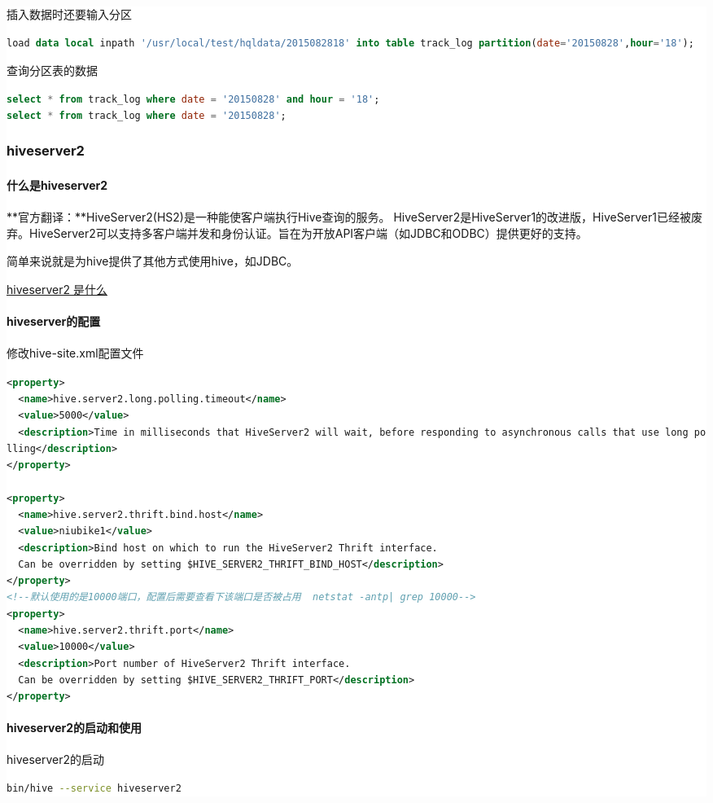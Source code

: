 插入数据时还要输入分区

```sql
load data local inpath '/usr/local/test/hqldata/2015082818' into table track_log partition(date='20150828',hour='18');
```

查询分区表的数据

```sql
select * from track_log where date = '20150828' and hour = '18';
select * from track_log where date = '20150828';
```

### hiveserver2

#### 什么是hiveserver2

**官方翻译：**HiveServer2(HS2)是一种能使客户端执行Hive查询的服务。 HiveServer2是HiveServer1的改进版，HiveServer1已经被废弃。HiveServer2可以支持多客户端并发和身份认证。旨在为开放API客户端（如JDBC和ODBC）提供更好的支持。

简单来说就是为hive提供了其他方式使用hive，如JDBC。

[hiveserver2 是什么](https://blog.csdn.net/u010738184/article/details/80534147)

#### hiveserver的配置

修改hive-site.xml配置文件

```xml
<property>
  <name>hive.server2.long.polling.timeout</name>
  <value>5000</value>
  <description>Time in milliseconds that HiveServer2 will wait, before responding to asynchronous calls that use long polling</description>
</property>

<property>
  <name>hive.server2.thrift.bind.host</name>
  <value>niubike1</value>
  <description>Bind host on which to run the HiveServer2 Thrift interface.
  Can be overridden by setting $HIVE_SERVER2_THRIFT_BIND_HOST</description>
</property>
<!--默认使用的是10000端口，配置后需要查看下该端口是否被占用  netstat -antp| grep 10000-->
<property>
  <name>hive.server2.thrift.port</name>
  <value>10000</value>
  <description>Port number of HiveServer2 Thrift interface.
  Can be overridden by setting $HIVE_SERVER2_THRIFT_PORT</description>
</property>
```

#### hiveserver2的启动和使用

hiveserver2的启动

```bash
bin/hive --service hiveserver2
```
